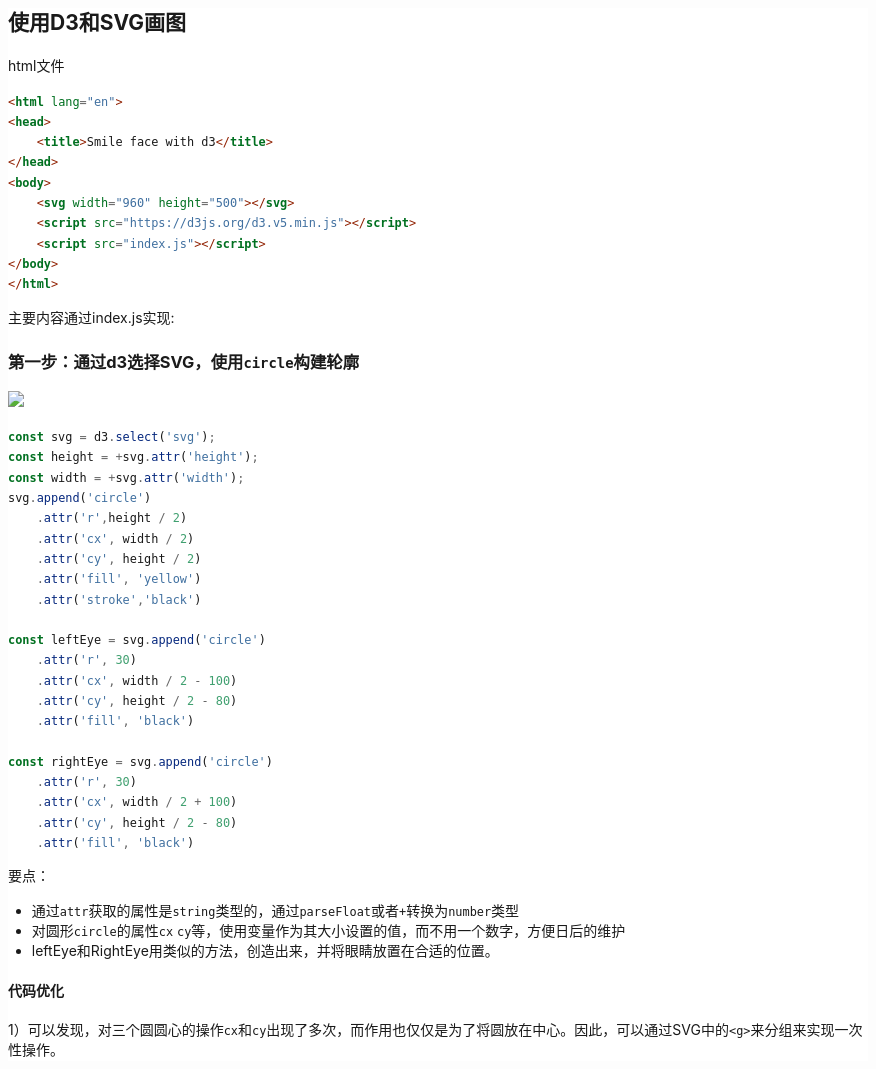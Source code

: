 ## 使用D3和SVG画图
html文件
```html
<html lang="en">
<head>
    <title>Smile face with d3</title>
</head>
<body>
    <svg width="960" height="500"></svg>
    <script src="https://d3js.org/d3.v5.min.js"></script>
    <script src="index.js"></script>
</body>
</html>
```

主要内容通过index.js实现:
### 第一步：通过d3选择SVG，使用`circle`构建轮廓
![](http://ww1.sinaimg.cn/mw690/6f9f3683ly1g08ldlcwb6j20fm0e5q3a.jpg)

```javascript
const svg = d3.select('svg');
const height = +svg.attr('height');
const width = +svg.attr('width');
svg.append('circle')
    .attr('r',height / 2)
    .attr('cx', width / 2)
    .attr('cy', height / 2)
    .attr('fill', 'yellow')
    .attr('stroke','black')

const leftEye = svg.append('circle')
    .attr('r', 30)
    .attr('cx', width / 2 - 100)
    .attr('cy', height / 2 - 80)
    .attr('fill', 'black')

const rightEye = svg.append('circle')
    .attr('r', 30)
    .attr('cx', width / 2 + 100)
    .attr('cy', height / 2 - 80)
    .attr('fill', 'black')
```

要点：
* 通过`attr`获取的属性是`string`类型的，通过`parseFloat`或者`+`转换为`number`类型
* 对圆形`circle`的属性`cx` `cy`等，使用变量作为其大小设置的值，而不用一个数字，方便日后的维护
* leftEye和RightEye用类似的方法，创造出来，并将眼睛放置在合适的位置。

#### 代码优化

1）可以发现，对三个圆圆心的操作`cx`和`cy`出现了多次，而作用也仅仅是为了将圆放在中心。因此，可以通过SVG中的`<g>`来分组来实现一次性操作。
